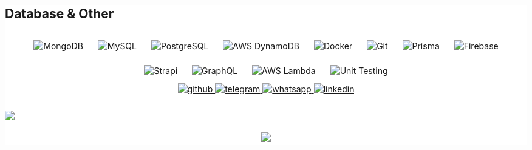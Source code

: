 </td><td valign="top" width="33%">

## Database & Other

<div align="center">  
<a href="https://www.mongodb.com/" target="_blank"><img style="margin: 10px" src="./skills-assets/mongodb-original-wordmark.svg" alt="MongoDB" width="50" height="50" /></a>  
<a href="https://www.mysql.com/" target="_blank"><img style="margin: 10px" src="./skills-assets/mysql-original-wordmark.svg" alt="MySQL" width="50" height="50" /></a>  
<a href="https://www.postgresql.org/" target="_blank"><img style="margin: 10px" src="./skills-assets/postgresql-original-wordmark.svg" alt="PostgreSQL" width="50" height="50" /></a>  
<a href="https://aws.amazon.com/dynamodb/" target="_blank"><img style="margin: 10px" src="./skills-assets/aws-dynamodb-svgrepo-com.svg" alt="AWS DynamoDB" width="50" height="50" /></a>  
<a href="https://www.docker.com/" target="_blank"><img style="margin: 10px" src="./skills-assets/docker-original-wordmark.svg" alt="Docker" width="50" height="50" /></a>  
<a href="https://github.com/" target="_blank"><img style="margin: 10px" src="./skills-assets/git-scm-icon.svg" alt="Git" width="50" height="50" /></a>  
<a href="https://www.prisma.io/" target="_blank"><img style="margin: 10px" src="./skills-assets/prisma.png" alt="Prisma" width="50" height="50" /></a>  
<a href="https://firebase.google.com/" target="_blank"><img style="margin: 10px" src="./skills-assets/firebase.png" alt="Firebase" width="50" height="50" /></a>  
<a href="https://www.strapi.io/" target="_blank"><img style="margin: 10px" src="./skills-assets/strapi.svg" alt="Strapi" width="50" height="50" /></a>  
<a href="https://graphql.org/" target="_blank"><img style="margin: 10px" src="./skills-assets/graphql.png" alt="GraphQL" width="50" height="50" /></a>  
<a href="https://aws.amazon.com/lambda/" target="_blank"><img style="margin: 10px" src="./skills-assets/aws-lambda-svgrepo-com.svg" alt="AWS Lambda" width="50" height="50" /></a>  
<a href="https://www.geeksforgeeks.org/unit-testing-software-testing/" target="_blank"><img style="margin: 10px" src="./skills-assets/unit-testing-svgrepo-com.svg" alt="Unit Testing" width="50" height="50" /></a>  
</div>

</td></tr></table>


<div align="center">
<a href="https://github.com/rainbowwiz" target="_blank">
<img src=https://img.shields.io/badge/github-%2324292e.svg?&style=for-the-badge&logo=github&logoColor=white alt=github style="margin-bottom: 5px;" />
</a>
<a href="https://t.me/rainbowwiz86" target="_blank">
<img src=https://img.shields.io/badge/telegram-%23000000.svg?&style=for-the-badge&logo=telegram&logoColor=white alt=telegram style="margin-bottom: 5px;" />
</a>  
<a href="#" target="_blank">
<img src=https://img.shields.io/badge/whatsapp-%2308090A.svg?&style=for-the-badge&logo=whatsapp&logoColor=white alt=whatsapp style="margin-bottom: 5px;" />
</a>
<a href="#" target="_blank">
<img src=https://img.shields.io/badge/linkedin-%2308090A.svg?&style=for-the-badge&logo=linkedin&logoColor=white alt=linkedin style="margin-bottom: 5px;" />
</a>
  
</div>  
  
<br/>  
   <a href=#><img src="contributions.svg" width="100%"></a>
   <p align="center">
     <img src="https://capsule-render.vercel.app/api?type=waving&color=gradient&height=65&section=footer" width="100%"/>
   </p>
